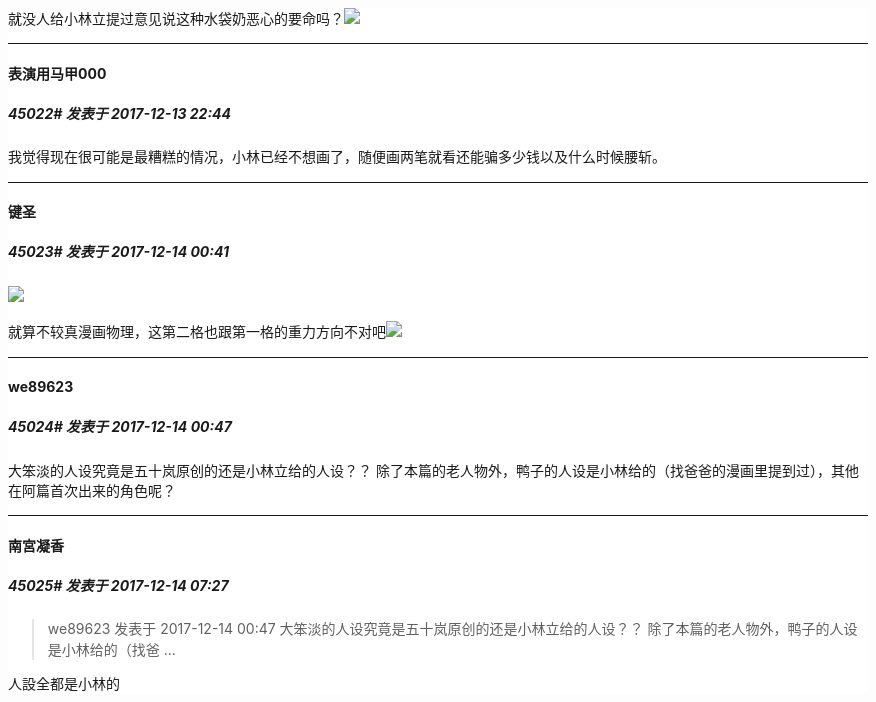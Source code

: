 


就没人给小林立提过意见说这种水袋奶恶心的要命吗？<img src="https://static.saraba1st.com/image/smiley/face2017/001.png" referrerpolicy="no-referrer">







-----

####  表演用马甲000  
##### 45022#       发表于 2017-12-13 22:44




我觉得现在很可能是最糟糕的情况，小林已经不想画了，随便画两笔就看还能骗多少钱以及什么时候腰斩。







-----

####  键圣  
##### 45023#       发表于 2017-12-14 00:41



<img src="http://wx1.sinaimg.cn/large/740ca5e5gy1fmfdlynwmrj20dw0h1jwf.jpg" referrerpolicy="no-referrer">

就算不较真漫画物理，这第二格也跟第一格的重力方向不对吧<img src="https://static.saraba1st.com/image/smiley/face2017/021.png" referrerpolicy="no-referrer">







-----

####  we89623  
##### 45024#       发表于 2017-12-14 00:47




大笨淡的人设究竟是五十岚原创的还是小林立给的人设？？ 除了本篇的老人物外，鸭子的人设是小林给的（找爸爸的漫画里提到过），其他在阿篇首次出来的角色呢？







-----

####  南宮凝香  
##### 45025#       发表于 2017-12-14 07:27



<blockquote>we89623 发表于 2017-12-14 00:47
大笨淡的人设究竟是五十岚原创的还是小林立给的人设？？ 除了本篇的老人物外，鸭子的人设是小林给的（找爸 ...</blockquote>
人設全都是小林的
